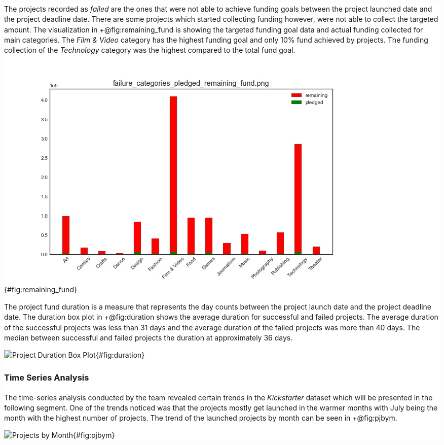 The projects recorded as *failed* are the ones that were not able to achieve 
funding goals between the project launched date and the project deadline date. 
There are some projects which started collecting funding however, were not able to
collect the targeted amount. The visualization in +@fig:remaining_fund is showing
the targeted funding goal data and actual funding collected for main categories. 
The *Film & Video* category has the highest funding goal and only 10% fund achieved 
by projects. The funding collection of the *Technology* category was the highest 
compared to the total fund goal.

![Pledged & Remaining Funds Failed Categories ](images/failure_categories_pledged_remaining_fund.jpg){#fig:remaining_fund} 

The project fund duration is a measure that represents the day counts between 
the project launch date and the project deadline date. The duration box plot 
in +@fig:duration shows the average duration for successful and failed projects. 
The average duration of the successful projects was less than 31 days and the
average duration of the failed projects was more than 40 days. The median between 
successful and failed projects the duration at approximately 36 days.
 
![Project Duration Box Plot](images/duration_box_plot.png){#fig:duration} 

### Time Series Analysis

The time-series analysis conducted by the team revealed certain trends in
the *Kickstarter* dataset which will be presented in the following segment.
One of the trends noticed was that the projects mostly get launched in the 
warmer months with July being the month with the highest number of projects.
The trend of the launched projects by month can be seen in +@fig:pjbym.

![Projects by Month](images/t5.png){#fig:pjbym}
